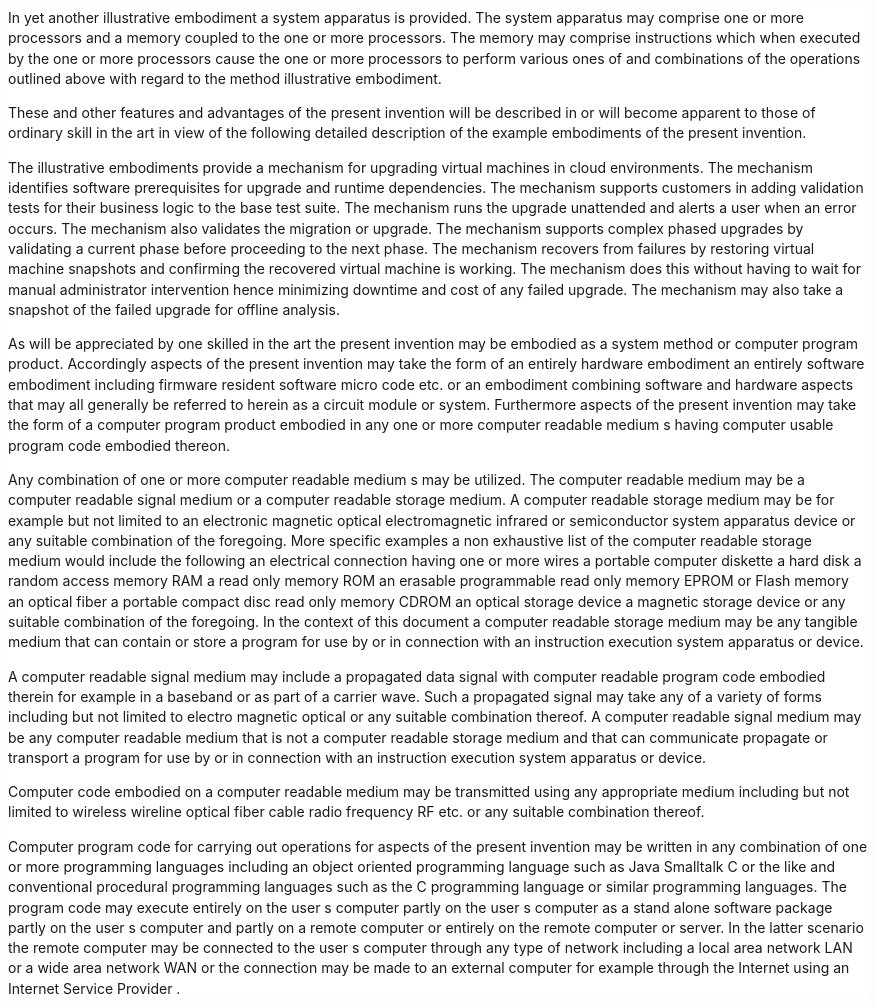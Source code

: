 In yet another illustrative embodiment a system apparatus is provided. The system apparatus may comprise one or more processors and a memory coupled to the one or more processors. The memory may comprise instructions which when executed by the one or more processors cause the one or more processors to perform various ones of and combinations of the operations outlined above with regard to the method illustrative embodiment.

These and other features and advantages of the present invention will be described in or will become apparent to those of ordinary skill in the art in view of the following detailed description of the example embodiments of the present invention.

The illustrative embodiments provide a mechanism for upgrading virtual machines in cloud environments. The mechanism identifies software prerequisites for upgrade and runtime dependencies. The mechanism supports customers in adding validation tests for their business logic to the base test suite. The mechanism runs the upgrade unattended and alerts a user when an error occurs. The mechanism also validates the migration or upgrade. The mechanism supports complex phased upgrades by validating a current phase before proceeding to the next phase. The mechanism recovers from failures by restoring virtual machine snapshots and confirming the recovered virtual machine is working. The mechanism does this without having to wait for manual administrator intervention hence minimizing downtime and cost of any failed upgrade. The mechanism may also take a snapshot of the failed upgrade for offline analysis.

As will be appreciated by one skilled in the art the present invention may be embodied as a system method or computer program product. Accordingly aspects of the present invention may take the form of an entirely hardware embodiment an entirely software embodiment including firmware resident software micro code etc. or an embodiment combining software and hardware aspects that may all generally be referred to herein as a circuit module or system. Furthermore aspects of the present invention may take the form of a computer program product embodied in any one or more computer readable medium s having computer usable program code embodied thereon.

Any combination of one or more computer readable medium s may be utilized. The computer readable medium may be a computer readable signal medium or a computer readable storage medium. A computer readable storage medium may be for example but not limited to an electronic magnetic optical electromagnetic infrared or semiconductor system apparatus device or any suitable combination of the foregoing. More specific examples a non exhaustive list of the computer readable storage medium would include the following an electrical connection having one or more wires a portable computer diskette a hard disk a random access memory RAM a read only memory ROM an erasable programmable read only memory EPROM or Flash memory an optical fiber a portable compact disc read only memory CDROM an optical storage device a magnetic storage device or any suitable combination of the foregoing. In the context of this document a computer readable storage medium may be any tangible medium that can contain or store a program for use by or in connection with an instruction execution system apparatus or device.

A computer readable signal medium may include a propagated data signal with computer readable program code embodied therein for example in a baseband or as part of a carrier wave. Such a propagated signal may take any of a variety of forms including but not limited to electro magnetic optical or any suitable combination thereof. A computer readable signal medium may be any computer readable medium that is not a computer readable storage medium and that can communicate propagate or transport a program for use by or in connection with an instruction execution system apparatus or device.

Computer code embodied on a computer readable medium may be transmitted using any appropriate medium including but not limited to wireless wireline optical fiber cable radio frequency RF etc. or any suitable combination thereof.

Computer program code for carrying out operations for aspects of the present invention may be written in any combination of one or more programming languages including an object oriented programming language such as Java Smalltalk C or the like and conventional procedural programming languages such as the C programming language or similar programming languages. The program code may execute entirely on the user s computer partly on the user s computer as a stand alone software package partly on the user s computer and partly on a remote computer or entirely on the remote computer or server. In the latter scenario the remote computer may be connected to the user s computer through any type of network including a local area network LAN or a wide area network WAN or the connection may be made to an external computer for example through the Internet using an Internet Service Provider .
